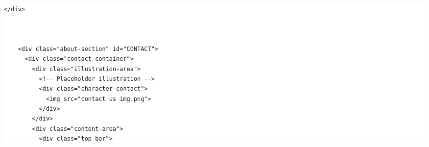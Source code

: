     </div>

        
        
        <div class="about-section" id="CONTACT">
          <div class="contact-container">
            <div class="illustration-area">
              <!-- Placeholder illustration -->
              <div class="character-contact">
                <img src="contact us img.png">
              </div>
            </div>
            <div class="content-area">
              <div class="top-bar">